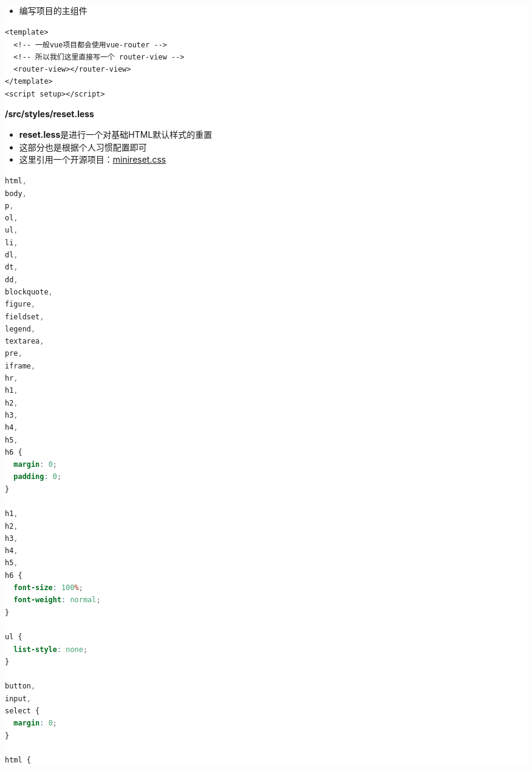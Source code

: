 - 编写项目的主组件

```vue
<template>
  <!-- 一般vue项目都会使用vue-router -->
  <!-- 所以我们这里直接写一个 router-view -->
  <router-view></router-view>
</template>
<script setup></script>
```

**/src/styles/reset.less**

- **reset.less**是进行一个对基础HTML默认样式的重置
- 这部分也是根据个人习惯配置即可
- 这里引用一个开源项目：[minireset.css](https://github.com/jgthms/minireset.css/blob/master/minireset.css)

```css
html,
body,
p,
ol,
ul,
li,
dl,
dt,
dd,
blockquote,
figure,
fieldset,
legend,
textarea,
pre,
iframe,
hr,
h1,
h2,
h3,
h4,
h5,
h6 {
  margin: 0;
  padding: 0;
}

h1,
h2,
h3,
h4,
h5,
h6 {
  font-size: 100%;
  font-weight: normal;
}

ul {
  list-style: none;
}

button,
input,
select {
  margin: 0;
}

html {
```